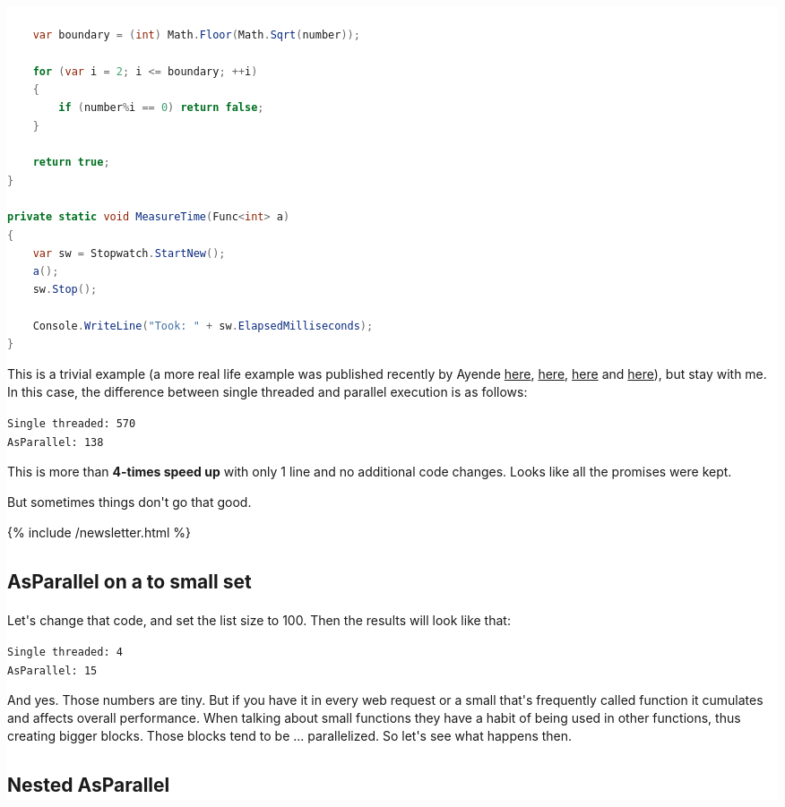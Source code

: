 ```csharp

    var boundary = (int) Math.Floor(Math.Sqrt(number));

    for (var i = 2; i <= boundary; ++i)
    {
        if (number%i == 0) return false;
    }

    return true;
}

private static void MeasureTime(Func<int> a)
{
    var sw = Stopwatch.StartNew();
    a();
    sw.Stop();

    Console.WriteLine("Took: " + sw.ElapsedMilliseconds);
}
```

This is a trivial example (a more real life example was published recently by Ayende [here](https://ayende.com/blog/176035/making-code-faster-the-obvious-costs), [here](https://ayende.com/blog/176036/making-code-faster-starting-from-scratch), [here](https://ayende.com/blog/176037/making-code-faster-going-down-the-i-o-chute) and [here](https://ayende.com/blog/176037/making-code-faster-going-down-the-i-o-chute)), but stay with me. 
In this case, the difference between single threaded and parallel execution is as follows:

```console
Single threaded: 570
AsParallel: 138
```

This is more than **4-times speed up** with only 1 line and no additional code changes. Looks like all the promises were kept.  

But sometimes things don't go that good.

{% include /newsletter.html %}

## AsParallel on a to small set

Let's change that code, and set the list size to 100. Then the results will look like that:

```console
Single threaded: 4
AsParallel: 15
```

And yes. Those numbers are tiny. But if you have it in every web request or a small that's frequently called function it cumulates and affects overall performance. 
When talking about small functions they have a habit of being used in other functions, thus creating bigger blocks. Those blocks tend to be ... parallelized. So let's see what happens then.

## Nested AsParallel   
